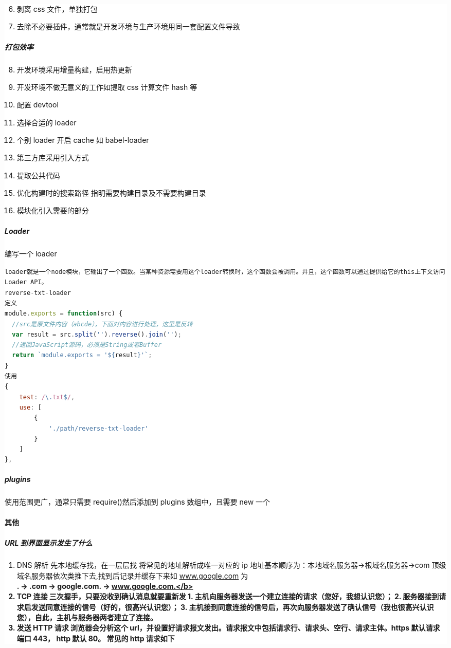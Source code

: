 6. 剥离 css 文件，单独打包

7. 去除不必要插件，通常就是开发环境与生产环境用同一套配置文件导致

##### 打包效率

8. 开发环境采用增量构建，启用热更新

9. 开发环境不做无意义的工作如提取 css 计算文件 hash 等

10. 配置 devtool

11. 选择合适的 loader

12. 个别 loader 开启 cache 如 babel-loader

13. 第三方库采用引入方式

14. 提取公共代码

15. 优化构建时的搜索路径 指明需要构建目录及不需要构建目录

16. 模块化引入需要的部分

##### Loader

编写一个 loader

```javascript
loader就是一个node模块，它输出了一个函数。当某种资源需要用这个loader转换时，这个函数会被调用。并且，这个函数可以通过提供给它的this上下文访问Loader API。
reverse-txt-loader
定义
module.exports = function(src) {
  //src是原文件内容（abcde），下面对内容进行处理，这里是反转
  var result = src.split('').reverse().join('');
  //返回JavaScript源码，必须是String或者Buffer
  return `module.exports = '${result}'`;
}
使用
{
	test: /\.txt$/,
	use: [
		{
			'./path/reverse-txt-loader'
		}
	]
},
```

##### plugins

使用范围更广，通常只需要 require()然后添加到 plugins 数组中，且需要 new 一个

#### <div id="other">其他</div>

##### URL 到界面显示发生了什么

1. DNS 解析
   先本地缓存找，在一层层找
   将常见的地址解析成唯一对应的 ip 地址基本顺序为：本地域名服务器->根域名服务器->com 顶级域名服务器依次类推下去,找到后记录并缓存下来如 www.google.com 为<br><b>. -> .com -> google.com. -> www.google.com.</b>
2. TCP 连接
   三次握手，只要没收到确认消息就要重新发 1. 主机向服务器发送一个建立连接的请求（您好，我想认识您）； 2. 服务器接到请求后发送同意连接的信号（好的，很高兴认识您）； 3. 主机接到同意连接的信号后，再次向服务器发送了确认信号（我也很高兴认识您），自此，主机与服务器两者建立了连接。
3. 发送 HTTP 请求
   浏览器会分析这个 url，并设置好请求报文发出。请求报文中包括请求行、请求头、空行、请求主体。https 默认请求端口 443， http 默认 80。
   常见的 http 请求如下
